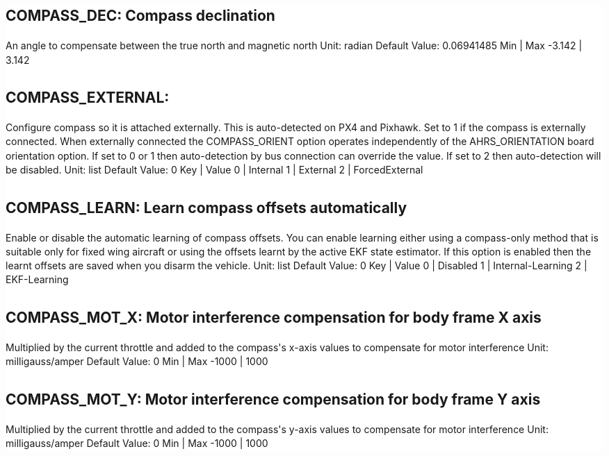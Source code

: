 
## COMPASS_DEC: Compass declination
An angle to compensate between the true north and magnetic north
Unit: radian
Default Value: 0.06941485
 Min | Max
 -3.142 | 3.142

## COMPASS_EXTERNAL: 
Configure compass so it is attached externally. This is auto-detected on PX4 and Pixhawk. Set to 1 if the compass is externally connected. When externally connected the COMPASS_ORIENT option operates independently of the AHRS_ORIENTATION board orientation option. If set to 0 or 1 then auto-detection by bus connection can override the value. If set to 2 then auto-detection will be disabled.
Unit: list
Default Value: 0
 Key | Value 
 0 | Internal 
 1 | External 
 2 | ForcedExternal 


## COMPASS_LEARN: Learn compass offsets automatically
Enable or disable the automatic learning of compass offsets. You can enable learning either using a compass-only method that is suitable only for fixed wing aircraft or using the offsets learnt by the active EKF state estimator. If this option is enabled then the learnt offsets are saved when you disarm the vehicle.
Unit: list
Default Value: 0
 Key | Value 
 0 | Disabled 
 1 | Internal-Learning 
 2 | EKF-Learning 


## COMPASS_MOT_X: Motor interference compensation for body frame X axis
Multiplied by the current throttle and added to the compass's x-axis values to compensate for motor interference
Unit: milligauss/amper
Default Value: 0
 Min | Max
 -1000 | 1000

## COMPASS_MOT_Y: Motor interference compensation for body frame Y axis
Multiplied by the current throttle and added to the compass's y-axis values to compensate for motor interference
Unit: milligauss/amper
Default Value: 0
 Min | Max
 -1000 | 1000
